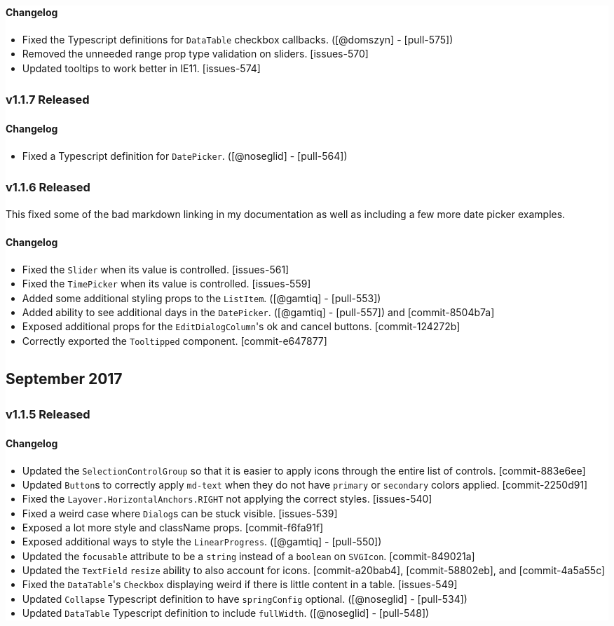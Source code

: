 #### Changelog

- Fixed the Typescript definitions for `DataTable` checkbox callbacks. ([@domszyn] - [pull-575])
- Removed the unneeded range prop type validation on sliders. [issues-570]
- Updated tooltips to work better in IE11. [issues-574]

### v1.1.7 Released

#### Changelog

- Fixed a Typescript definition for `DatePicker`. ([@noseglid] - [pull-564])

### v1.1.6 Released

This fixed some of the bad markdown linking in my documentation as well as including a few more date picker examples.

#### Changelog

- Fixed the `Slider` when its value is controlled. [issues-561]
- Fixed the `TimePicker` when its value is controlled. [issues-559]
- Added some additional styling props to the `ListItem`. ([@gamtiq] - [pull-553])
- Added ability to see additional days in the `DatePicker`. ([@gamtiq] - [pull-557]) and [commit-8504b7a]
- Exposed additional props for the `EditDialogColumn`'s ok and cancel buttons. [commit-124272b]
- Correctly exported the `Tooltipped` component. [commit-e647877]

## September 2017

### v1.1.5 Released

#### Changelog

- Updated the `SelectionControlGroup` so that it is easier to apply icons through the entire list of controls.
  [commit-883e6ee]
- Updated `Button`s to correctly apply `md-text` when they do not have `primary` or `secondary` colors applied.
  [commit-2250d91]
- Fixed the `Layover.HorizontalAnchors.RIGHT` not applying the correct styles. [issues-540]
- Fixed a weird case where `Dialog`s can be stuck visible. [issues-539]
- Exposed a lot more style and className props. [commit-f6fa91f]
- Exposed additional ways to style the `LinearProgress`. ([@gamtiq] - [pull-550])
- Updated the `focusable` attribute to be a `string` instead of a `boolean` on `SVGIcon`. [commit-849021a]
- Updated the `TextField` `resize` ability to also account for icons. [commit-a20bab4], [commit-58802eb], and [commit-4a5a55c]
- Fixed the `DataTable`'s `Checkbox` displaying weird if there is little content in a table. [issues-549]
- Updated `Collapse` Typescript definition to have `springConfig` optional. ([@noseglid] - [pull-534])
- Updated `DataTable` Typescript definition to include `fullWidth`. ([@noseglid] - [pull-548])
